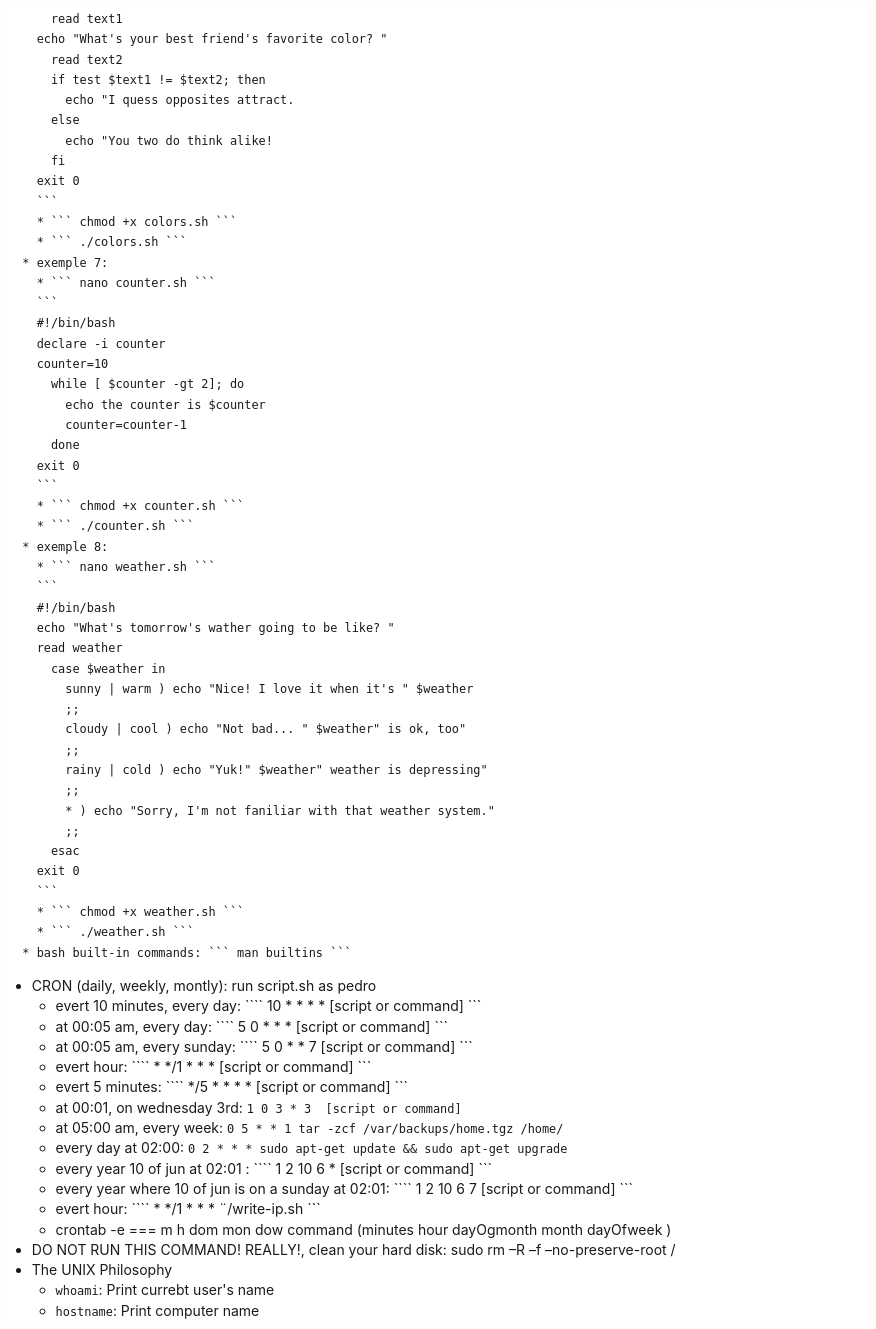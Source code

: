           read text1
        echo "What's your best friend's favorite color? "
          read text2
          if test $text1 != $text2; then
            echo "I quess opposites attract.
          else 
            echo "You two do think alike!
          fi
        exit 0
        ```
        * ``` chmod +x colors.sh ```
        * ``` ./colors.sh ```
      * exemple 7:    
        * ``` nano counter.sh ```
        ```
        #!/bin/bash
        declare -i counter
        counter=10
          while [ $counter -gt 2]; do
            echo the counter is $counter
            counter=counter-1
          done
        exit 0
        ```
        * ``` chmod +x counter.sh ```
        * ``` ./counter.sh ```
      * exemple 8:    
        * ``` nano weather.sh ```
        ```
        #!/bin/bash
        echo "What's tomorrow's wather going to be like? "
        read weather
          case $weather in
            sunny | warm ) echo "Nice! I love it when it's " $weather
            ;;
            cloudy | cool ) echo "Not bad... " $weather" is ok, too"
            ;;
            rainy | cold ) echo "Yuk!" $weather" weather is depressing"
            ;;
            * ) echo "Sorry, I'm not faniliar with that weather system."
            ;;
          esac        
        exit 0
        ```
        * ``` chmod +x weather.sh ```
        * ``` ./weather.sh ```
      * bash built-in commands: ``` man builtins ```
- CRON (daily, weekly, montly): run script.sh as pedro
  * evert 10 minutes, every day:  ```` 10 * * * * [script or command] ```
  * at 00:05 am, every day:  ```` 5 0 * * * [script or command] ```
  * at 00:05 am, every sunday:  ```` 5 0 * * 7 [script or command] ```
  * evert hour:  ```` * */1 * * * [script or command] ```
  * evert 5 minutes:  ```` */5 * * * * [script or command] ```
  * at 00:01, on wednesday 3rd:  ``` 1 0 3 * 3  [script or command] ```
  * at 05:00 am, every week:  ``` 0 5 * * 1 tar -zcf /var/backups/home.tgz /home/ ```
  * every day at 02:00: ``` 0 2 * * * sudo apt-get update && sudo apt-get upgrade ```
  * every year 10 of jun at 02:01 : ```` 1 2 10 6 * [script or command] ```
  * every year where 10 of jun is on a sunday at 02:01: ```` 1 2 10 6 7 [script or command] ```
  * evert hour:  ```` * */1 * * * ¨/write-ip.sh ```
  * crontab -e === m h dom mon dow command (minutes hour dayOgmonth month dayOfweek )
- DO NOT RUN THIS COMMAND! REALLY!, clean your hard disk: sudo rm –R –f –no-preserve-root /
- The UNIX Philosophy
  * ``` whoami ```: Print currebt user's name
  * ``` hostname ```: Print computer name